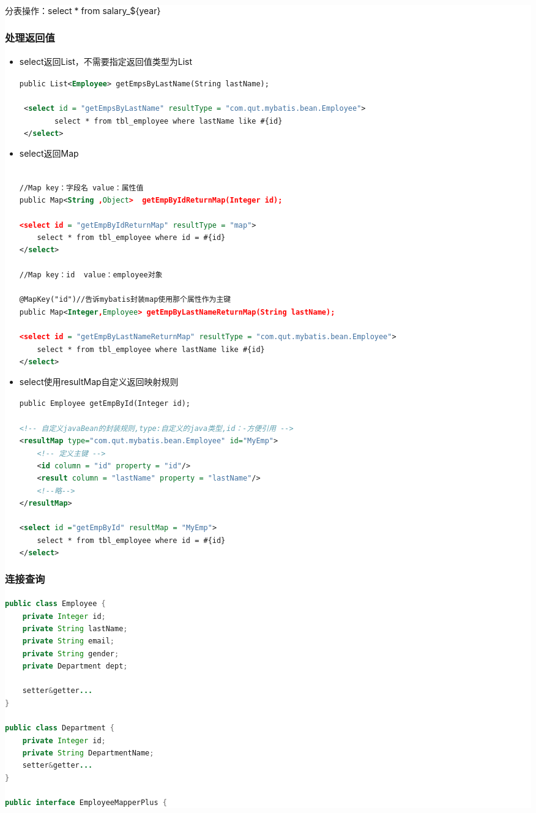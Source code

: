 分表操作：select * from salary_${year}

### 处理返回值
- select返回List，不需要指定返回值类型为List
    ```xml
    public List<Employee> getEmpsByLastName(String lastName);

     <select id = "getEmpsByLastName" resultType = "com.qut.mybatis.bean.Employee">
            select * from tbl_employee where lastName like #{id}
     </select>
    ```

- select返回Map
    ```xml

    //Map key：字段名 value：属性值
    public Map<String ,Object>  getEmpByIdReturnMap(Integer id);

    <select id = "getEmpByIdReturnMap" resultType = "map">
        select * from tbl_employee where id = #{id}
    </select>

    //Map key：id  value：employee对象

    @MapKey("id")//告诉mybatis封装map使用那个属性作为主键
    public Map<Integer,Employee> getEmpByLastNameReturnMap(String lastName);

    <select id = "getEmpByLastNameReturnMap" resultType = "com.qut.mybatis.bean.Employee">
        select * from tbl_employee where lastName like #{id}
    </select>

    ```

- select使用resultMap自定义返回映射规则
    ```xml
    public Employee getEmpById(Integer id);

    <!-- 自定义javaBean的封装规则,type:自定义的java类型,id：-方便引用 -->
    <resultMap type="com.qut.mybatis.bean.Employee" id="MyEmp">
        <!-- 定义主键 -->
        <id column = "id" property = "id"/>
        <result column = "lastName" property = "lastName"/>
        <!--略-->
    </resultMap>

    <select id ="getEmpById" resultMap = "MyEmp">   
        select * from tbl_employee where id = #{id}
    </select>
    ```
### 连接查询
```java
public class Employee {
	private Integer id;
	private String lastName;
	private String email;
	private String gender;
    private Department dept;
    
    setter&getter...
}

public class Department {
    private Integer id;
    private String DepartmentName;
    setter&getter...
}

public interface EmployeeMapperPlus {
```